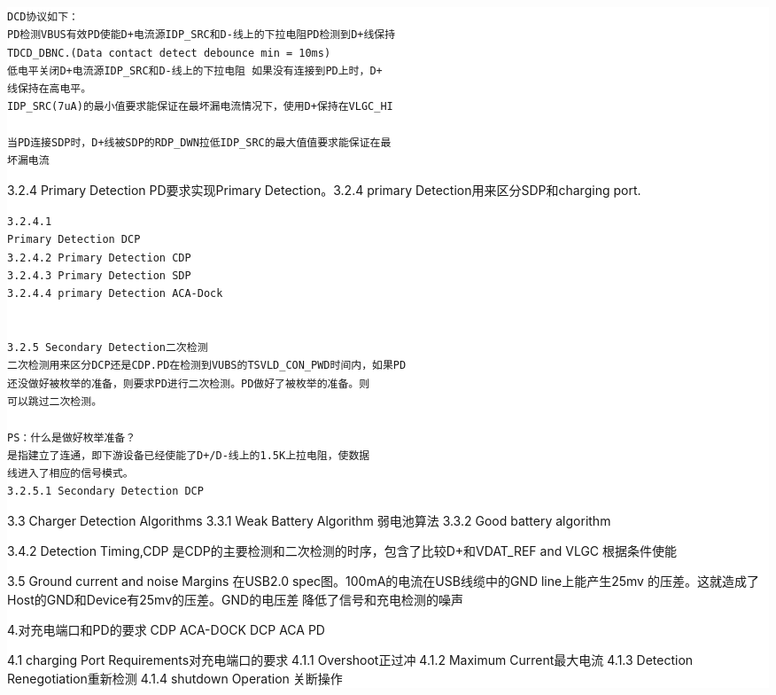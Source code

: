 
	DCD协议如下：
	PD检测VBUS有效PD使能D+电流源IDP_SRC和D-线上的下拉电阻PD检测到D+线保持
	TDCD_DBNC.(Data contact detect debounce min = 10ms)
	低电平关闭D+电流源IDP_SRC和D-线上的下拉电阻 如果没有连接到PD上时，D+
	线保持在高电平。
	IDP_SRC(7uA)的最小值要求能保证在最坏漏电流情况下，使用D+保持在VLGC_HI

	当PD连接SDP时，D+线被SDP的RDP_DWN拉低IDP_SRC的最大值值要求能保证在最
	坏漏电流

3.2.4 Primary Detection
	PD要求实现Primary Detection。3.2.4 primary Detection用来区分SDP和charging
	port.

	3.2.4.1
	Primary Detection DCP
	3.2.4.2 Primary Detection CDP
	3.2.4.3 Primary Detection SDP
	3.2.4.4 primary Detection ACA-Dock


	3.2.5 Secondary Detection二次检测
	二次检测用来区分DCP还是CDP.PD在检测到VUBS的TSVLD_CON_PWD时间内，如果PD
	还没做好被枚举的准备，则要求PD进行二次检测。PD做好了被枚举的准备。则
	可以跳过二次检测。

	PS：什么是做好枚举准备？
	是指建立了连通，即下游设备已经使能了D+/D-线上的1.5K上拉电阻，使数据
	线进入了相应的信号模式。
	3.2.5.1 Secondary Detection DCP


3.3 Charger Detection Algorithms
3.3.1 Weak Battery Algorithm 弱电池算法
3.3.2 Good battery algorithm




3.4.2 Detection Timing,CDP
是CDP的主要检测和二次检测的时序，包含了比较D+和VDAT_REF and VLGC
根据条件使能


3.5 Ground current and noise Margins
	在USB2.0 spec图。100mA的电流在USB线缆中的GND line上能产生25mv
	的压差。这就造成了Host的GND和Device有25mv的压差。GND的电压差
	降低了信号和充电检测的噪声

4.对充电端口和PD的要求
CDP ACA-DOCK DCP ACA PD

4.1 charging Port Requirements对充电端口的要求
4.1.1 Overshoot正过冲
4.1.2 Maximum Current最大电流
4.1.3 Detection Renegotiation重新检测 
4.1.4 shutdown Operation 关断操作
